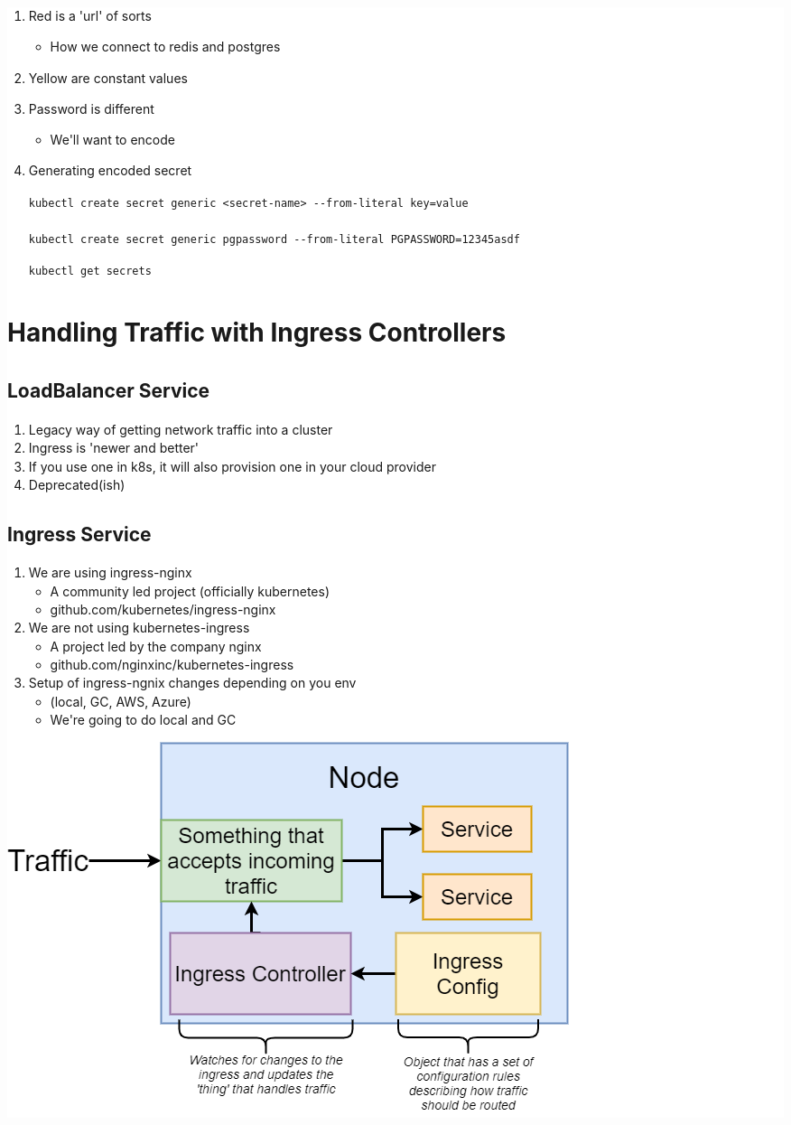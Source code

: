 1. Red is a 'url' of sorts
   - How we connect to redis and postgres
1. Yellow are constant values
1. Password is different
   - We'll want to encode
1. Generating encoded secret

   ```
   kubectl create secret generic <secret-name> --from-literal key=value

   kubectl create secret generic pgpassword --from-literal PGPASSWORD=12345asdf
   ```

   ```
   kubectl get secrets
   ```

# Handling Traffic with Ingress Controllers

## LoadBalancer Service

1. Legacy way of getting network traffic into a cluster
1. Ingress is 'newer and better'
1. If you use one in k8s, it will also provision one in your cloud provider
1. Deprecated(ish)

## Ingress Service

1. We are using ingress-nginx
   - A community led project (officially kubernetes)
   - github.com/kubernetes/ingress-nginx
1. We are not using kubernetes-ingress
   - A project led by the company nginx
   - github.com/nginxinc/kubernetes-ingress
1. Setup of ingress-ngnix changes depending on you env
   - (local, GC, AWS, Azure)
   - We're going to do local and GC

![](images/k8s-ingress-overview.png)
